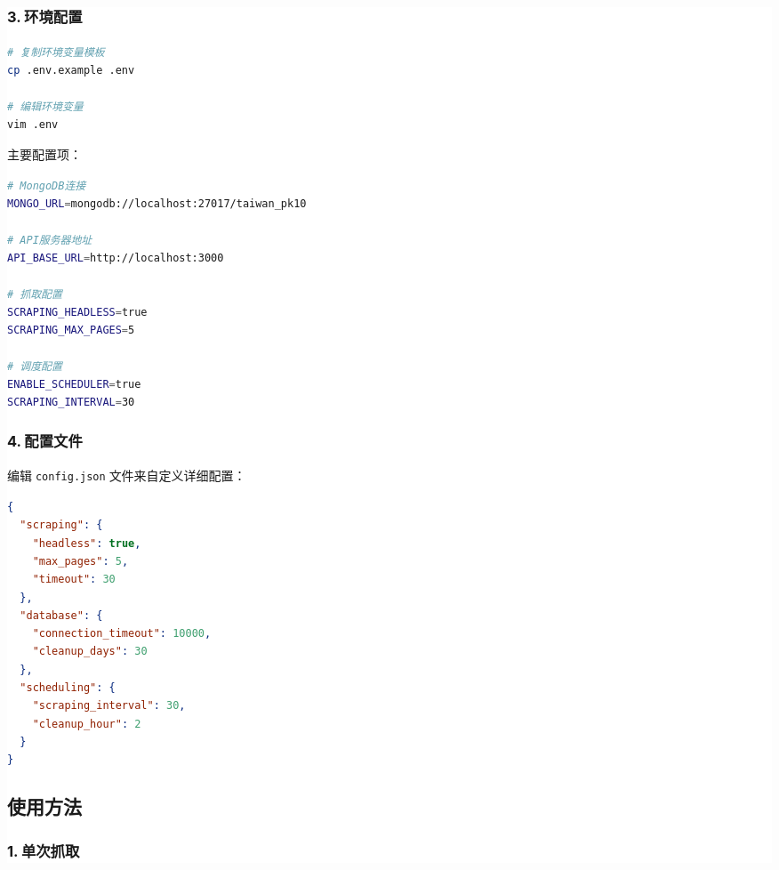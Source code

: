 ### 3. 环境配置

```bash
# 复制环境变量模板
cp .env.example .env

# 编辑环境变量
vim .env
```

主要配置项：

```bash
# MongoDB连接
MONGO_URL=mongodb://localhost:27017/taiwan_pk10

# API服务器地址
API_BASE_URL=http://localhost:3000

# 抓取配置
SCRAPING_HEADLESS=true
SCRAPING_MAX_PAGES=5

# 调度配置
ENABLE_SCHEDULER=true
SCRAPING_INTERVAL=30
```

### 4. 配置文件

编辑 `config.json` 文件来自定义详细配置：

```json
{
  "scraping": {
    "headless": true,
    "max_pages": 5,
    "timeout": 30
  },
  "database": {
    "connection_timeout": 10000,
    "cleanup_days": 30
  },
  "scheduling": {
    "scraping_interval": 30,
    "cleanup_hour": 2
  }
}
```

## 使用方法

### 1. 单次抓取
